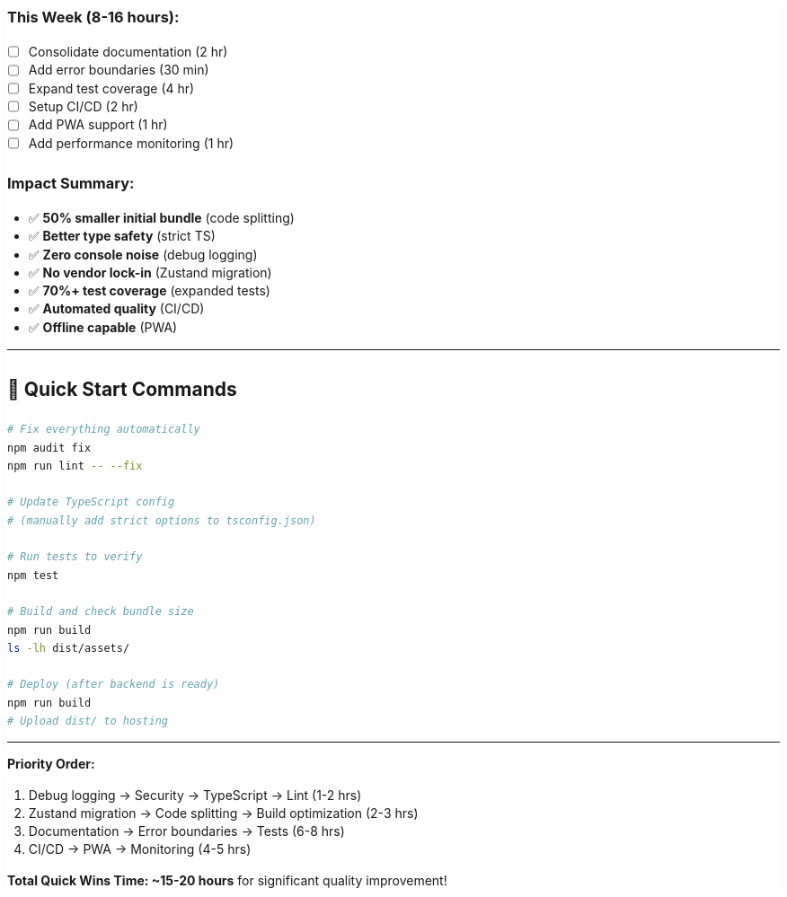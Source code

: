 ### This Week (8-16 hours):
- [ ] Consolidate documentation (2 hr)
- [ ] Add error boundaries (30 min)
- [ ] Expand test coverage (4 hr)
- [ ] Setup CI/CD (2 hr)
- [ ] Add PWA support (1 hr)
- [ ] Add performance monitoring (1 hr)

### Impact Summary:
- ✅ **50% smaller initial bundle** (code splitting)
- ✅ **Better type safety** (strict TS)
- ✅ **Zero console noise** (debug logging)
- ✅ **No vendor lock-in** (Zustand migration)
- ✅ **70%+ test coverage** (expanded tests)
- ✅ **Automated quality** (CI/CD)
- ✅ **Offline capable** (PWA)

---

## 🚀 Quick Start Commands

```bash
# Fix everything automatically
npm audit fix
npm run lint -- --fix

# Update TypeScript config
# (manually add strict options to tsconfig.json)

# Run tests to verify
npm test

# Build and check bundle size
npm run build
ls -lh dist/assets/

# Deploy (after backend is ready)
npm run build
# Upload dist/ to hosting
```

---

**Priority Order:**
1. Debug logging → Security → TypeScript → Lint (1-2 hrs)
2. Zustand migration → Code splitting → Build optimization (2-3 hrs)
3. Documentation → Error boundaries → Tests (6-8 hrs)
4. CI/CD → PWA → Monitoring (4-5 hrs)

**Total Quick Wins Time: ~15-20 hours** for significant quality improvement!
